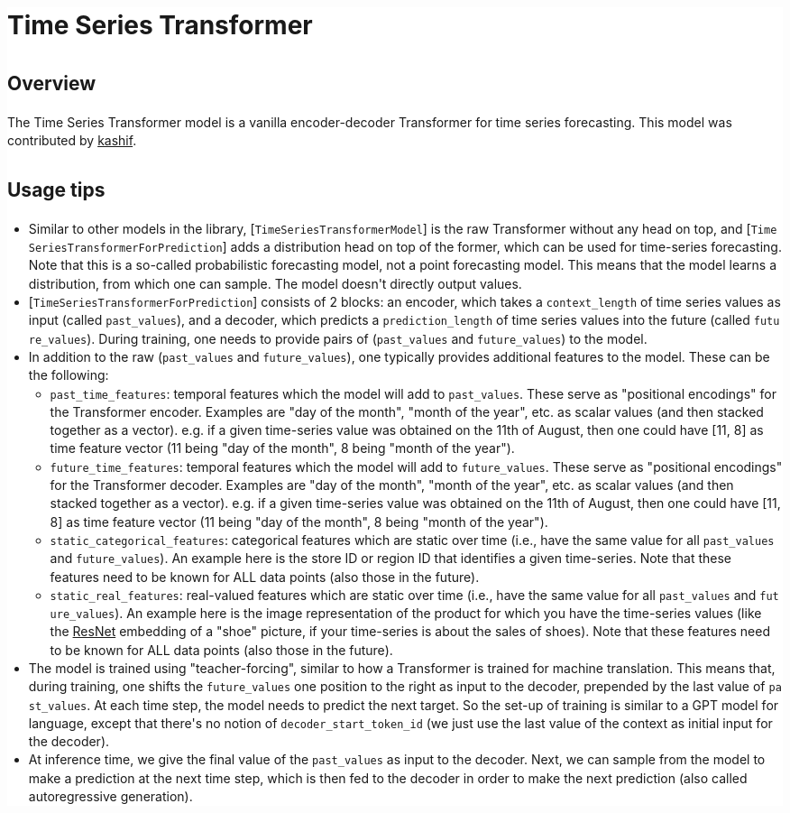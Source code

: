 

# Time Series Transformer

## Overview

The Time Series Transformer model is a vanilla encoder-decoder Transformer for time series forecasting.
This model was contributed by [kashif](https://huggingface.co/kashif).

## Usage tips

- Similar to other models in the library, [`TimeSeriesTransformerModel`] is the raw Transformer without any head on top, and [`TimeSeriesTransformerForPrediction`]
adds a distribution head on top of the former, which can be used for time-series forecasting. Note that this is a so-called probabilistic forecasting model, not a
point forecasting model. This means that the model learns a distribution, from which one can sample. The model doesn't directly output values.
- [`TimeSeriesTransformerForPrediction`] consists of 2 blocks: an encoder, which takes a `context_length` of time series values as input (called `past_values`),
and a decoder, which predicts a `prediction_length` of time series values into the future (called `future_values`). During training, one needs to provide
pairs of (`past_values` and `future_values`) to the model.
- In addition to the raw (`past_values` and `future_values`), one typically provides additional features to the model. These can be the following:
    - `past_time_features`: temporal features which the model will add to `past_values`. These serve as "positional encodings" for the Transformer encoder.
    Examples are "day of the month", "month of the year", etc. as scalar values (and then stacked together as a vector).
    e.g. if a given time-series value was obtained on the 11th of August, then one could have [11, 8] as time feature vector (11 being "day of the month", 8 being "month of the year").
    - `future_time_features`: temporal features which the model will add to `future_values`. These serve as "positional encodings" for the Transformer decoder.
    Examples are "day of the month", "month of the year", etc. as scalar values (and then stacked together as a vector).
    e.g. if a given time-series value was obtained on the 11th of August, then one could have [11, 8] as time feature vector (11 being "day of the month", 8 being "month of the year").
    - `static_categorical_features`: categorical features which are static over time (i.e., have the same value for all `past_values` and `future_values`).
    An example here is the store ID or region ID that identifies a given time-series.
    Note that these features need to be known for ALL data points (also those in the future).
    - `static_real_features`: real-valued features which are static over time (i.e., have the same value for all `past_values` and `future_values`).
    An example here is the image representation of the product for which you have the time-series values (like the [ResNet](resnet) embedding of a "shoe" picture,
    if your time-series is about the sales of shoes).
    Note that these features need to be known for ALL data points (also those in the future).
- The model is trained using "teacher-forcing", similar to how a Transformer is trained for machine translation. This means that, during training, one shifts the
`future_values` one position to the right as input to the decoder, prepended by the last value of `past_values`. At each time step, the model needs to predict the
next target. So the set-up of training is similar to a GPT model for language, except that there's no notion of `decoder_start_token_id` (we just use the last value
of the context as initial input for the decoder).
- At inference time, we give the final value of the `past_values` as input to the decoder. Next, we can sample from the model to make a prediction at the next time step,
which is then fed to the decoder in order to make the next prediction (also called autoregressive generation).
